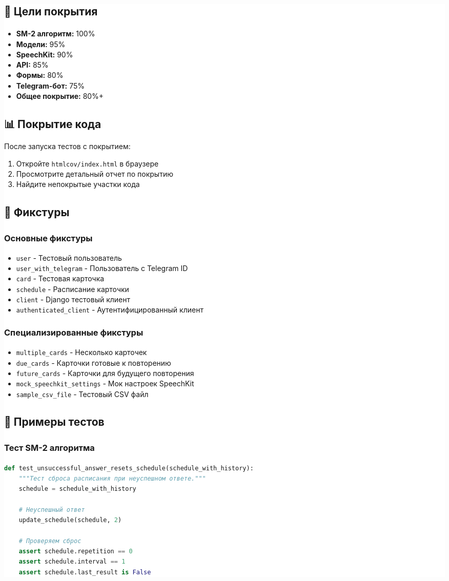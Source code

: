 ## 🎯 Цели покрытия

- **SM-2 алгоритм:** 100%
- **Модели:** 95%
- **SpeechKit:** 90%
- **API:** 85%
- **Формы:** 80%
- **Telegram-бот:** 75%
- **Общее покрытие:** 80%+

## 📊 Покрытие кода

После запуска тестов с покрытием:
1. Откройте `htmlcov/index.html` в браузере
2. Просмотрите детальный отчет по покрытию
3. Найдите непокрытые участки кода

## 🔧 Фикстуры

### Основные фикстуры
- `user` - Тестовый пользователь
- `user_with_telegram` - Пользователь с Telegram ID
- `card` - Тестовая карточка
- `schedule` - Расписание карточки
- `client` - Django тестовый клиент
- `authenticated_client` - Аутентифицированный клиент

### Специализированные фикстуры
- `multiple_cards` - Несколько карточек
- `due_cards` - Карточки готовые к повторению
- `future_cards` - Карточки для будущего повторения
- `mock_speechkit_settings` - Мок настроек SpeechKit
- `sample_csv_file` - Тестовый CSV файл

## 🧪 Примеры тестов

### Тест SM-2 алгоритма
```python
def test_unsuccessful_answer_resets_schedule(schedule_with_history):
    """Тест сброса расписания при неуспешном ответе."""
    schedule = schedule_with_history
    
    # Неуспешный ответ
    update_schedule(schedule, 2)
    
    # Проверяем сброс
    assert schedule.repetition == 0
    assert schedule.interval == 1
    assert schedule.last_result is False
```
